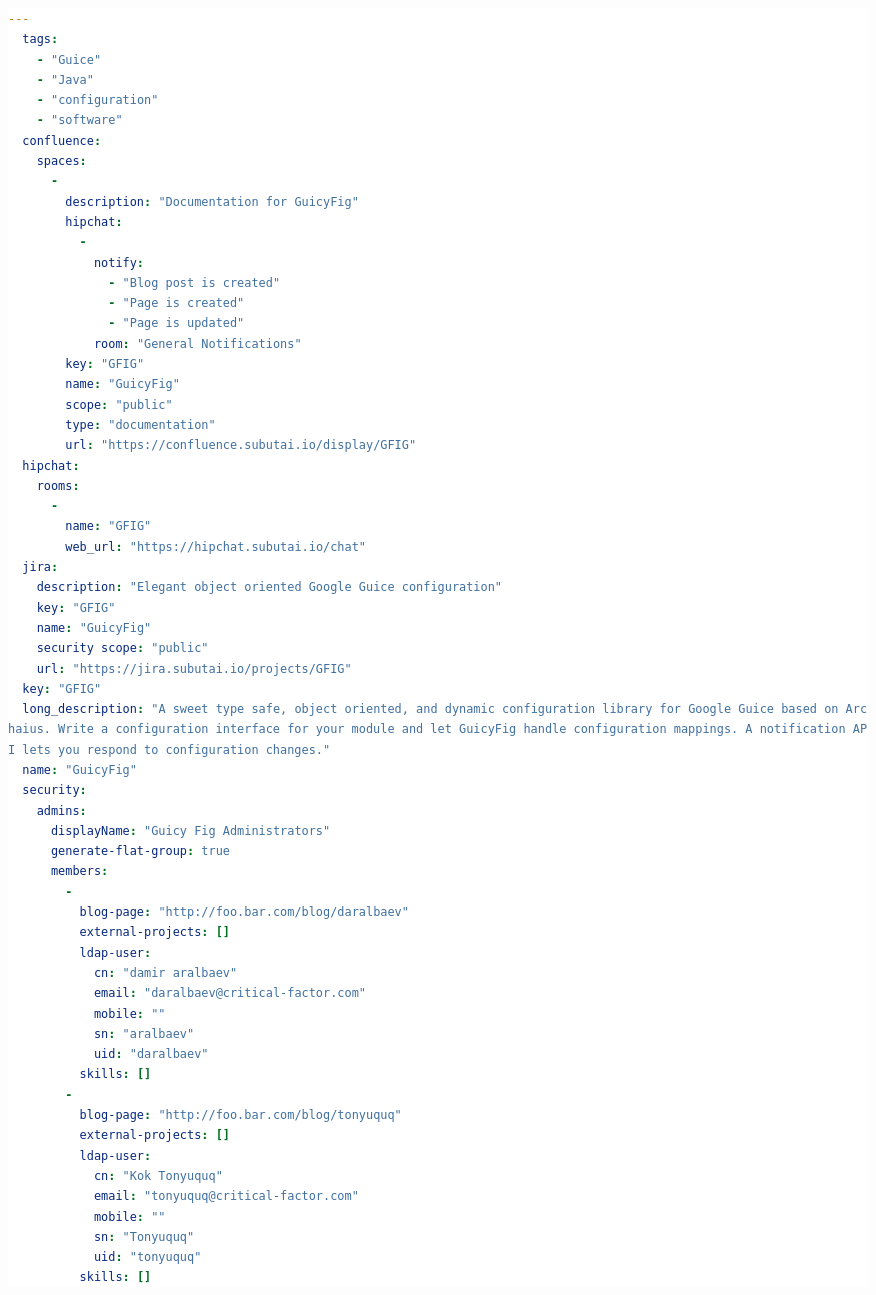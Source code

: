 ```yaml
---
  tags: 
    - "Guice"
    - "Java"
    - "configuration"
    - "software"
  confluence: 
    spaces: 
      - 
        description: "Documentation for GuicyFig"
        hipchat: 
          - 
            notify: 
              - "Blog post is created"
              - "Page is created"
              - "Page is updated"
            room: "General Notifications"
        key: "GFIG"
        name: "GuicyFig"
        scope: "public"
        type: "documentation"
        url: "https://confluence.subutai.io/display/GFIG"
  hipchat: 
    rooms: 
      - 
        name: "GFIG"
        web_url: "https://hipchat.subutai.io/chat"
  jira: 
    description: "Elegant object oriented Google Guice configuration"
    key: "GFIG"
    name: "GuicyFig"
    security scope: "public"
    url: "https://jira.subutai.io/projects/GFIG"
  key: "GFIG"
  long_description: "A sweet type safe, object oriented, and dynamic configuration library for Google Guice based on Archaius. Write a configuration interface for your module and let GuicyFig handle configuration mappings. A notification API lets you respond to configuration changes."
  name: "GuicyFig"
  security: 
    admins: 
      displayName: "Guicy Fig Administrators"
      generate-flat-group: true
      members: 
        - 
          blog-page: "http://foo.bar.com/blog/daralbaev"
          external-projects: []
          ldap-user: 
            cn: "damir aralbaev"
            email: "daralbaev@critical-factor.com"
            mobile: ""
            sn: "aralbaev"
            uid: "daralbaev"
          skills: []
        - 
          blog-page: "http://foo.bar.com/blog/tonyuquq"
          external-projects: []
          ldap-user: 
            cn: "Kok Tonyuquq"
            email: "tonyuquq@critical-factor.com"
            mobile: ""
            sn: "Tonyuquq"
            uid: "tonyuquq"
          skills: []
```